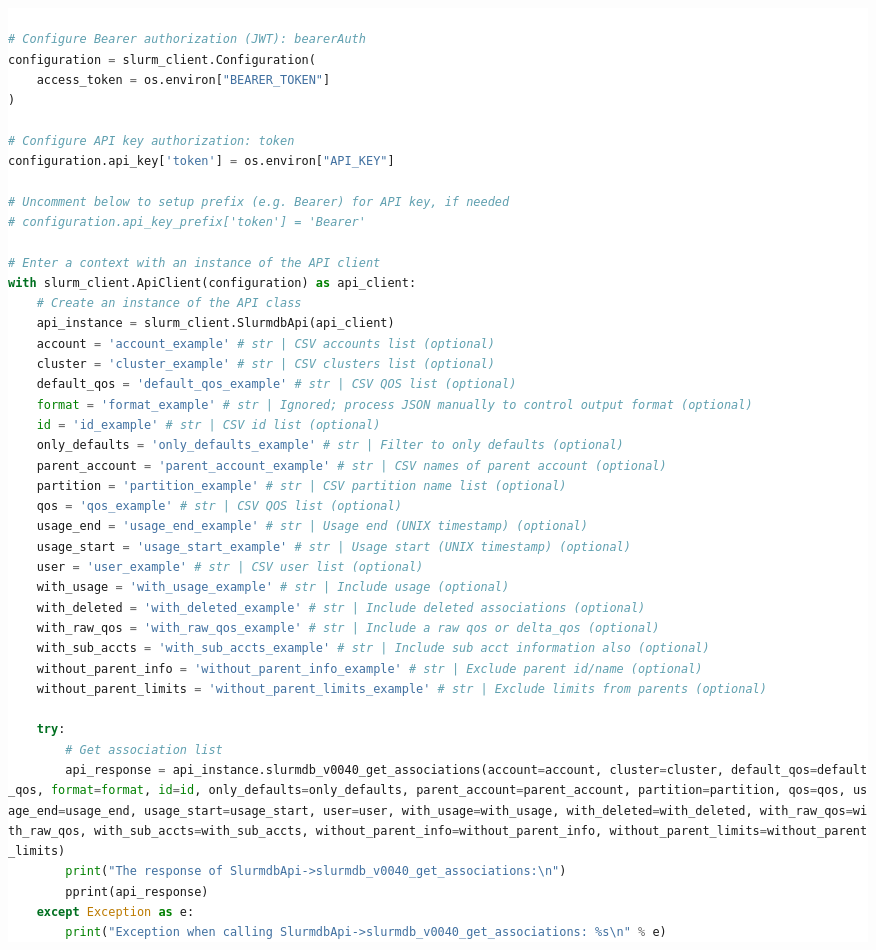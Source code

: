 ```python

# Configure Bearer authorization (JWT): bearerAuth
configuration = slurm_client.Configuration(
    access_token = os.environ["BEARER_TOKEN"]
)

# Configure API key authorization: token
configuration.api_key['token'] = os.environ["API_KEY"]

# Uncomment below to setup prefix (e.g. Bearer) for API key, if needed
# configuration.api_key_prefix['token'] = 'Bearer'

# Enter a context with an instance of the API client
with slurm_client.ApiClient(configuration) as api_client:
    # Create an instance of the API class
    api_instance = slurm_client.SlurmdbApi(api_client)
    account = 'account_example' # str | CSV accounts list (optional)
    cluster = 'cluster_example' # str | CSV clusters list (optional)
    default_qos = 'default_qos_example' # str | CSV QOS list (optional)
    format = 'format_example' # str | Ignored; process JSON manually to control output format (optional)
    id = 'id_example' # str | CSV id list (optional)
    only_defaults = 'only_defaults_example' # str | Filter to only defaults (optional)
    parent_account = 'parent_account_example' # str | CSV names of parent account (optional)
    partition = 'partition_example' # str | CSV partition name list (optional)
    qos = 'qos_example' # str | CSV QOS list (optional)
    usage_end = 'usage_end_example' # str | Usage end (UNIX timestamp) (optional)
    usage_start = 'usage_start_example' # str | Usage start (UNIX timestamp) (optional)
    user = 'user_example' # str | CSV user list (optional)
    with_usage = 'with_usage_example' # str | Include usage (optional)
    with_deleted = 'with_deleted_example' # str | Include deleted associations (optional)
    with_raw_qos = 'with_raw_qos_example' # str | Include a raw qos or delta_qos (optional)
    with_sub_accts = 'with_sub_accts_example' # str | Include sub acct information also (optional)
    without_parent_info = 'without_parent_info_example' # str | Exclude parent id/name (optional)
    without_parent_limits = 'without_parent_limits_example' # str | Exclude limits from parents (optional)

    try:
        # Get association list
        api_response = api_instance.slurmdb_v0040_get_associations(account=account, cluster=cluster, default_qos=default_qos, format=format, id=id, only_defaults=only_defaults, parent_account=parent_account, partition=partition, qos=qos, usage_end=usage_end, usage_start=usage_start, user=user, with_usage=with_usage, with_deleted=with_deleted, with_raw_qos=with_raw_qos, with_sub_accts=with_sub_accts, without_parent_info=without_parent_info, without_parent_limits=without_parent_limits)
        print("The response of SlurmdbApi->slurmdb_v0040_get_associations:\n")
        pprint(api_response)
    except Exception as e:
        print("Exception when calling SlurmdbApi->slurmdb_v0040_get_associations: %s\n" % e)
```

